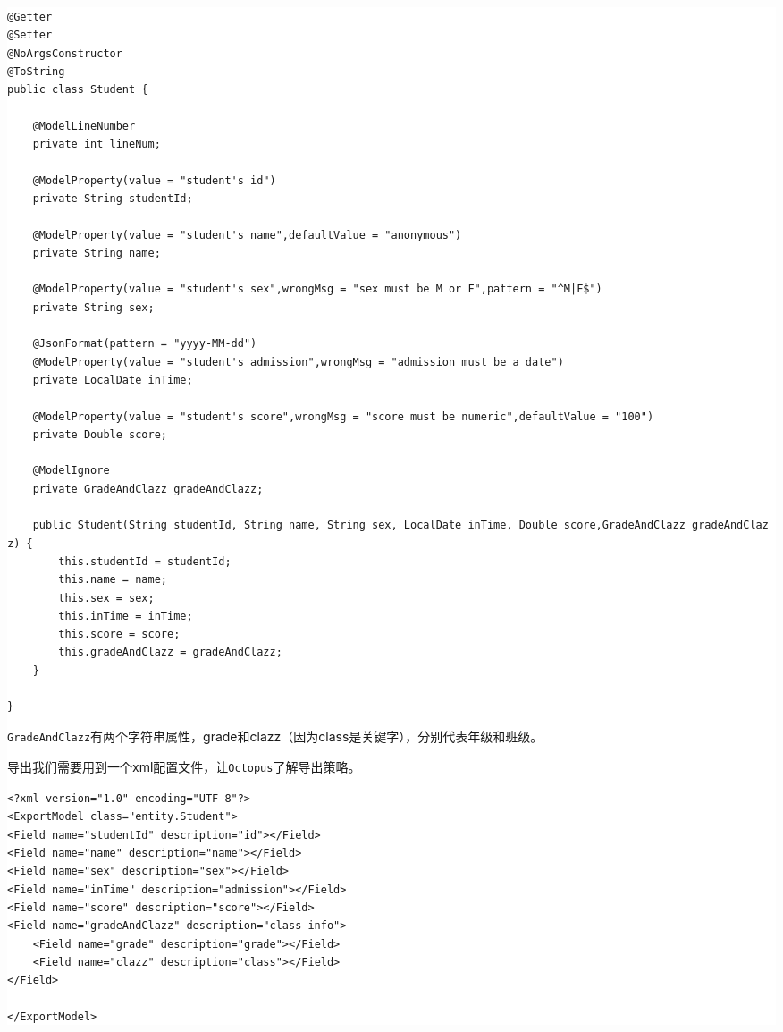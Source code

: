     @Getter
    @Setter
    @NoArgsConstructor
    @ToString
    public class Student {

        @ModelLineNumber
        private int lineNum;

        @ModelProperty(value = "student's id")
        private String studentId;

        @ModelProperty(value = "student's name",defaultValue = "anonymous")
        private String name;

        @ModelProperty(value = "student's sex",wrongMsg = "sex must be M or F",pattern = "^M|F$")
        private String sex;

        @JsonFormat(pattern = "yyyy-MM-dd")
        @ModelProperty(value = "student's admission",wrongMsg = "admission must be a date")
        private LocalDate inTime;

        @ModelProperty(value = "student's score",wrongMsg = "score must be numeric",defaultValue = "100")
        private Double score;

        @ModelIgnore
        private GradeAndClazz gradeAndClazz;

        public Student(String studentId, String name, String sex, LocalDate inTime, Double score,GradeAndClazz gradeAndClazz) {
            this.studentId = studentId;
            this.name = name;
            this.sex = sex;
            this.inTime = inTime;
            this.score = score;
            this.gradeAndClazz = gradeAndClazz;
        }

    }

`GradeAndClazz`有两个字符串属性，grade和clazz（因为class是关键字），分别代表年级和班级。

导出我们需要用到一个xml配置文件，让`Octopus`了解导出策略。

    <?xml version="1.0" encoding="UTF-8"?>
    <ExportModel class="entity.Student">
    <Field name="studentId" description="id"></Field>
    <Field name="name" description="name"></Field>
    <Field name="sex" description="sex"></Field>
    <Field name="inTime" description="admission"></Field>
    <Field name="score" description="score"></Field>
    <Field name="gradeAndClazz" description="class info">
        <Field name="grade" description="grade"></Field>
        <Field name="clazz" description="class"></Field>
    </Field>

    </ExportModel>
